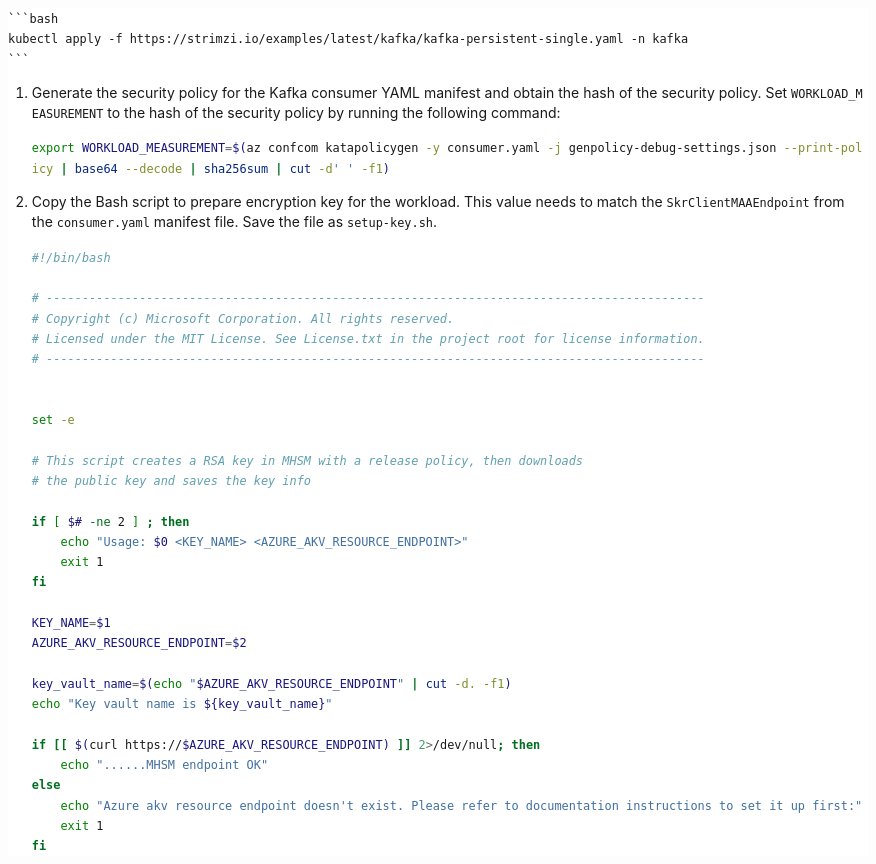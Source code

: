     ```bash
    kubectl apply -f https://strimzi.io/examples/latest/kafka/kafka-persistent-single.yaml -n kafka
    ```

1. Generate the security policy for the Kafka consumer YAML manifest and obtain the hash of the security policy. Set `WORKLOAD_MEASUREMENT` to the hash of the security policy by running the following command:

    ```bash
    export WORKLOAD_MEASUREMENT=$(az confcom katapolicygen -y consumer.yaml -j genpolicy-debug-settings.json --print-policy | base64 --decode | sha256sum | cut -d' ' -f1)

    ```

1. Copy the Bash script to prepare encryption key for the workload.   This value needs to match the `SkrClientMAAEndpoint` from the `consumer.yaml` manifest file. Save the file as `setup-key.sh`.

    ```bash
    #!/bin/bash

    # --------------------------------------------------------------------------------------------
    # Copyright (c) Microsoft Corporation. All rights reserved.
    # Licensed under the MIT License. See License.txt in the project root for license information.
    # --------------------------------------------------------------------------------------------
    
    
    set -e
    
    # This script creates a RSA key in MHSM with a release policy, then downloads
    # the public key and saves the key info
    
    if [ $# -ne 2 ] ; then
    	echo "Usage: $0 <KEY_NAME> <AZURE_AKV_RESOURCE_ENDPOINT>"
    	exit 1
    fi
    
    KEY_NAME=$1
    AZURE_AKV_RESOURCE_ENDPOINT=$2
    
    key_vault_name=$(echo "$AZURE_AKV_RESOURCE_ENDPOINT" | cut -d. -f1)
    echo "Key vault name is ${key_vault_name}"
    
    if [[ $(curl https://$AZURE_AKV_RESOURCE_ENDPOINT) ]] 2>/dev/null; then
    	echo "......MHSM endpoint OK"
    else
    	echo "Azure akv resource endpoint doesn't exist. Please refer to documentation instructions to set it up first:"
    	exit 1
    fi
    

[kubectl-delete-pod]: https://kubernetes.io/docs/reference/generated/kubectl/kubectl-commands#delete
[kubectl]: https://kubernetes.io/docs/reference/kubectl/
[kubectl-apply]: https://kubernetes.io/docs/reference/generated/kubectl/kubectl-commands#apply
[kubectl-scale]: https://kubernetes.io/docs/reference/generated/kubectl/kubectl-commands#scale
[upgrade-cluster-enable-workload-identity]: workload-identity-deploy-cluster.md#update-an-existing-aks-cluster
[deploy-and-configure-workload-identity]: workload-identity-deploy-cluster.md
[install-azure-cli]: /cli/azure/install-azure-cli
[entra-id-workload-identity-overview]: ../active-directory/workload-identities/workload-identities-overview.md
[aks-workload-identity-overview]: workload-identity-overview.md
[cluster-access-and-identity-options]: concepts-identity.md
[DC8as-series]: ../virtual-machines/dcasccv5-dcadsccv5-series.md
[az-aks-get-credentials]: /cli/azure/aks#az_aks_get_credentials
[az-feature-register]: /cli/azure/feature#az_feature_register
[az-provider-register]: /cli/azure/provider#az-provider-register
[az-feature-show]: /cli/azure/feature#az-feature-show
[az-aks-nodepool-add]: /cli/azure/aks/nodepool#az_aks_nodepool_add
[az-aks-delete]: /cli/azure/aks#az_aks_delete
[az-aks-create]: /cli/azure/aks#az_aks_create
[az-aks-update]: /cli/azure/aks#az_aks_update
[az-aks-install-cmd]: /cli/azure/aks#az-aks-install-cli
[overview-confidential-containers]: confidential-containers-overview.md
[azure-key-vault-managed-hardware-security-module]: ../key-vault/managed-hsm/overview.md
[create-managed-hsm]: ../key-vault/managed-hsm/quick-create-cli.md
[entra-id-workload-identity-prerequisites]: ../active-directory/workload-identities/workload-identity-federation-create-trust-user-assigned-managed-identity.md
[confidential-containers-security-policy]: ../confidential-computing/confidential-containers-aks-security-policy.md
[confidential-containers-considerations]: confidential-containers-overview.md#considerations
[azure-dedicated-hosts]: ../virtual-machines/dedicated-hosts.md
[azure-managed-hsm]: ../key-vault/managed-hsm/overview.md
[provision-key-vault-azure-cli]: ../key-vault/general/quick-create-cli.md
[assign-key-vault-access-cli]: ../key-vault/general/rbac-guide.md#assign-role
[key-vault-data-access-admin-rbac]: ../role-based-access-control/built-in-roles.md#key-vault-data-access-administrator-preview
[user-access-admin-rbac]: ../role-based-access-control/built-in-roles.md#user-access-administrator
[owner-rbac]: ../role-based-access-control/built-in-roles.md#owner
[az-attestation-show]: /cli/azure/attestation#az-attestation-show